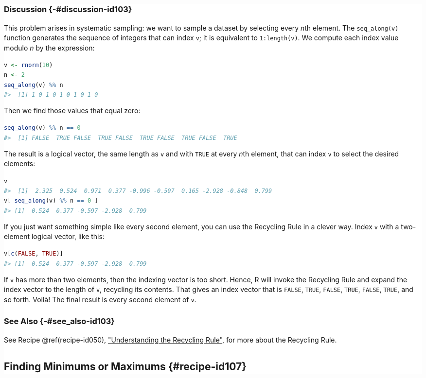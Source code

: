 ### Discussion {-#discussion-id103}

This problem arises in systematic sampling: we want to sample a dataset
by selecting every *n*th element. The `seq_along(v)` function generates
the sequence of integers that can index `v`; it is equivalent to
`1:length(v)`. We compute each index value modulo *n* by the expression:


``` r
v <- rnorm(10)
n <- 2
seq_along(v) %% n
#>  [1] 1 0 1 0 1 0 1 0 1 0
```

Then we find those values that equal zero:


``` r
seq_along(v) %% n == 0
#>  [1] FALSE  TRUE FALSE  TRUE FALSE  TRUE FALSE  TRUE FALSE  TRUE
```

The result is a logical vector, the same length as `v` and with `TRUE`
at every *n*th element, that can index `v` to select the desired
elements:


``` r
v
#>  [1]  2.325  0.524  0.971  0.377 -0.996 -0.597  0.165 -2.928 -0.848  0.799
v[ seq_along(v) %% n == 0 ]
#> [1]  0.524  0.377 -0.597 -2.928  0.799
```

If you just want something simple like every second element, you can use
the Recycling Rule in a clever way. Index `v` with a two-element logical
vector, like this:


``` r
v[c(FALSE, TRUE)]
#> [1]  0.524  0.377 -0.597 -2.928  0.799
```

If `v` has more than two elements, then the indexing vector is too short.
Hence, R will invoke the Recycling Rule and expand the index vector to
the length of `v`, recycling its contents. That gives an index vector
that is `FALSE`, `TRUE`, `FALSE`, `TRUE`, `FALSE`, `TRUE`, and so forth.
Voilà! The final result is every second element of `v`.

### See Also {-#see_also-id103}

See Recipe \@ref(recipe-id050), ["Understanding the Recycling Rule"](#recipe-id050), for more about the Recycling Rule.

Finding Minimums or Maximums {#recipe-id107}
-------------------------------------
